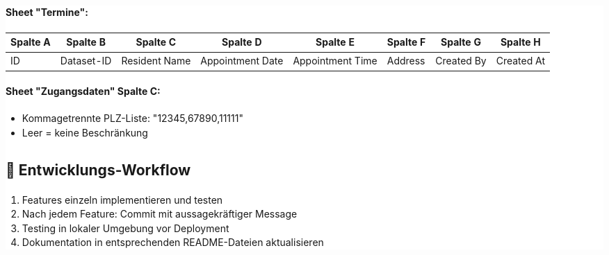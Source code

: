 #### Sheet "Termine":
| Spalte A | Spalte B | Spalte C | Spalte D | Spalte E | Spalte F | Spalte G | Spalte H |
|----------|----------|----------|----------|----------|----------|----------|----------|
| ID | Dataset-ID | Resident Name | Appointment Date | Appointment Time | Address | Created By | Created At |

#### Sheet "Zugangsdaten" Spalte C:
- Kommagetrennte PLZ-Liste: "12345,67890,11111"
- Leer = keine Beschränkung

## 🔧 Entwicklungs-Workflow

1. Features einzeln implementieren und testen
2. Nach jedem Feature: Commit mit aussagekräftiger Message
3. Testing in lokaler Umgebung vor Deployment
4. Dokumentation in entsprechenden README-Dateien aktualisieren
